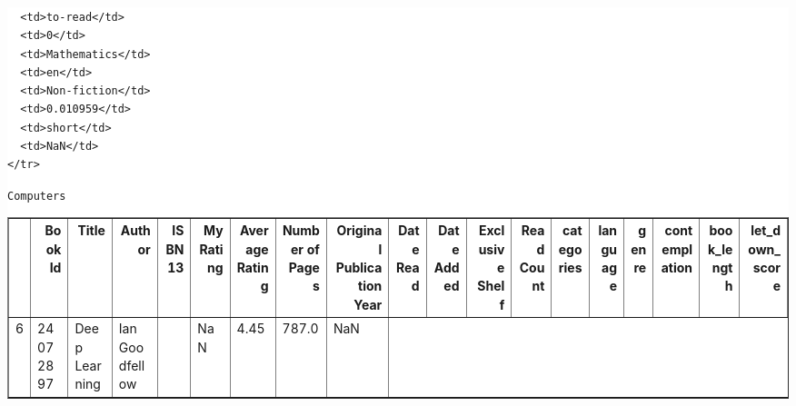       <td>to-read</td>
      <td>0</td>
      <td>Mathematics</td>
      <td>en</td>
      <td>Non-fiction</td>
      <td>0.010959</td>
      <td>short</td>
      <td>NaN</td>
    </tr>
  </tbody>
</table>
</div>


    Computers
    


<div>
<style scoped>
    .dataframe tbody tr th:only-of-type {
        vertical-align: middle;
    }

    .dataframe tbody tr th {
        vertical-align: top;
    }

    .dataframe thead th {
        text-align: right;
    }
</style>
<table border="1" class="dataframe">
  <thead>
    <tr style="text-align: right;">
      <th></th>
      <th>Book Id</th>
      <th>Title</th>
      <th>Author</th>
      <th>ISBN13</th>
      <th>My Rating</th>
      <th>Average Rating</th>
      <th>Number of Pages</th>
      <th>Original Publication Year</th>
      <th>Date Read</th>
      <th>Date Added</th>
      <th>Exclusive Shelf</th>
      <th>Read Count</th>
      <th>categories</th>
      <th>language</th>
      <th>genre</th>
      <th>contemplation</th>
      <th>book_length</th>
      <th>let_down_score</th>
    </tr>
  </thead>
  <tbody>
    <tr>
      <td>6</td>
      <td>24072897</td>
      <td>Deep Learning</td>
      <td>Ian Goodfellow</td>
      <td></td>
      <td>NaN</td>
      <td>4.45</td>
      <td>787.0</td>
      <td>NaN</td>